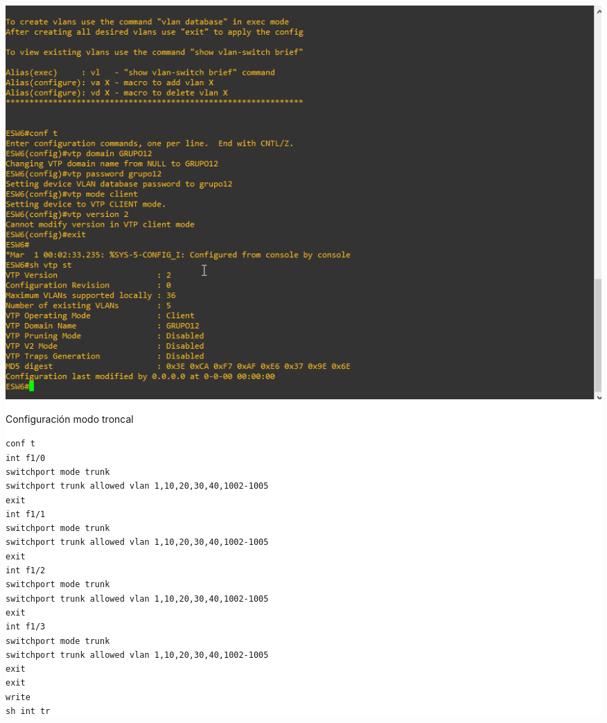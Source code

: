 ![elementos](/Proyecto1/img/13.png)


Configuración modo troncal
```
conf t
int f1/0
switchport mode trunk
switchport trunk allowed vlan 1,10,20,30,40,1002-1005
exit
int f1/1
switchport mode trunk
switchport trunk allowed vlan 1,10,20,30,40,1002-1005
exit
int f1/2
switchport mode trunk
switchport trunk allowed vlan 1,10,20,30,40,1002-1005
exit
int f1/3
switchport mode trunk
switchport trunk allowed vlan 1,10,20,30,40,1002-1005
exit
exit
write
sh int tr
```